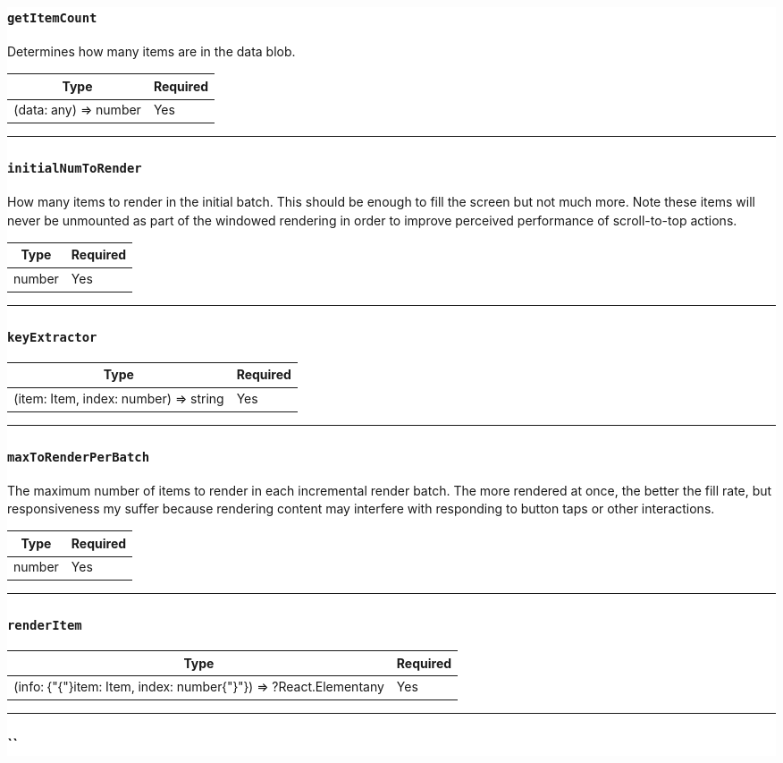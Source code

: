 
### `getItemCount`

Determines how many items are in the data blob.

| Type                     | Required |
| ------------------------ | -------- |
| (data: any) =&gt; number | Yes      |

---

### `initialNumToRender`

How many items to render in the initial batch. This should be enough to fill the screen but not much more. Note these items will never be unmounted as part of the windowed rendering in order to improve perceived performance of scroll-to-top actions.

| Type   | Required |
| ------ | -------- |
| number | Yes      |

---

### `keyExtractor`

| Type                                     | Required |
| ---------------------------------------- | -------- |
| (item: Item, index: number) =&gt; string | Yes      |

---

### `maxToRenderPerBatch`

The maximum number of items to render in each incremental render batch. The more rendered at once, the better the fill rate, but responsiveness my suffer because rendering content may interfere with responding to button taps or other interactions.

| Type   | Required |
| ------ | -------- |
| number | Yes      |

---

### `renderItem`

| Type                                                                | Required |
| ------------------------------------------------------------------- | -------- |
| (info: {"{"}item: Item, index: number{"}"}) =&gt; ?React.Elementany | Yes      |

---

### ``
